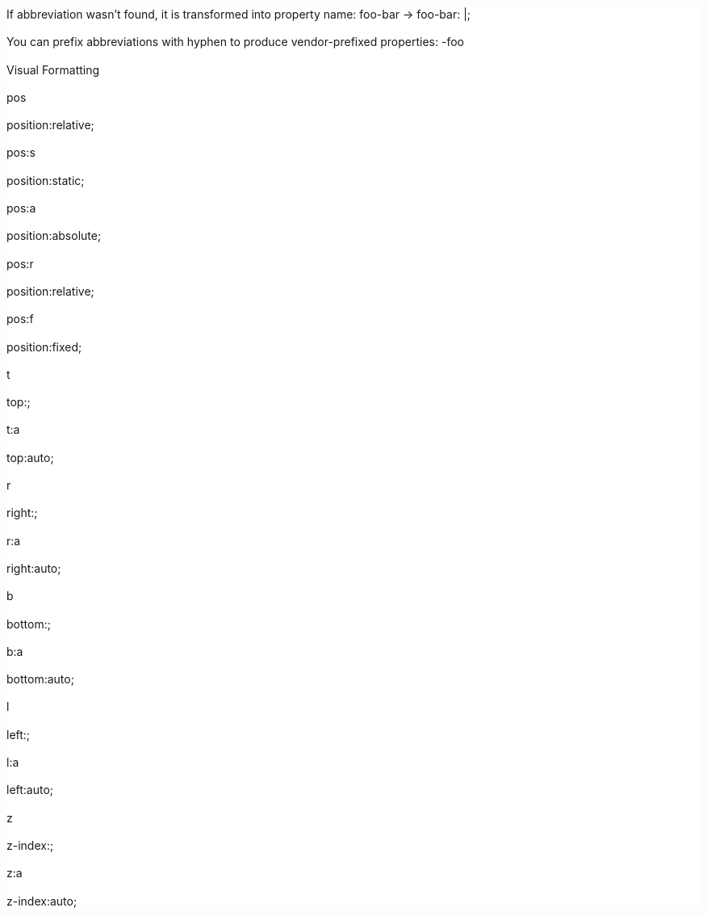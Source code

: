 If abbreviation wasn’t found, it is transformed into property name: foo-bar → foo-bar: |;

You can prefix abbreviations with hyphen to produce vendor-prefixed properties: -foo

Visual Formatting

pos

position:relative;

pos:s

position:static;

pos:a

position:absolute;

pos:r

position:relative;

pos:f

position:fixed;

t

top:;

t:a

top:auto;

r

right:;

r:a

right:auto;

b

bottom:;

b:a

bottom:auto;

l

left:;

l:a

left:auto;

z

z-index:;

z:a

z-index:auto;
